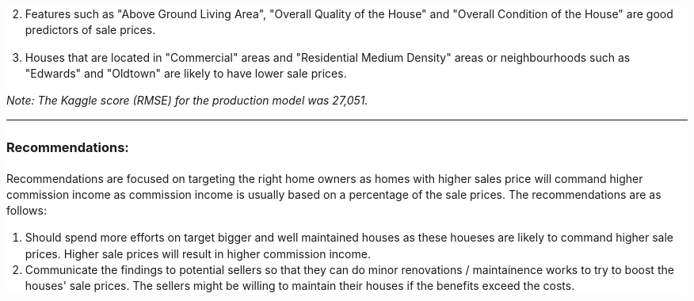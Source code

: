 2. Features such as "Above Ground Living Area", "Overall Quality of the House" and "Overall Condition of the House" are good predictors of sale prices.

3. Houses that are located in "Commercial" areas and "Residential Medium Density" areas or neighbourhoods such as "Edwards" and "Oldtown" are likely to have lower sale prices. 

_Note: The Kaggle score (RMSE) for the production model was 27,051._

---

### Recommendations:
Recommendations are focused on targeting the right home owners as homes with higher sales price will command higher commission income as commission income is usually based on a percentage of the sale prices. The recommendations are as follows: 
1. Should spend more efforts on target bigger and well maintained houses as these houeses are likely to command higher sale prices. Higher sale prices will result in higher commission income.
2. Communicate the findings to potential sellers so that they can do minor renovations / maintainence works to try to boost the houses' sale prices. The sellers might be willing to maintain their houses if the benefits exceed the costs.

